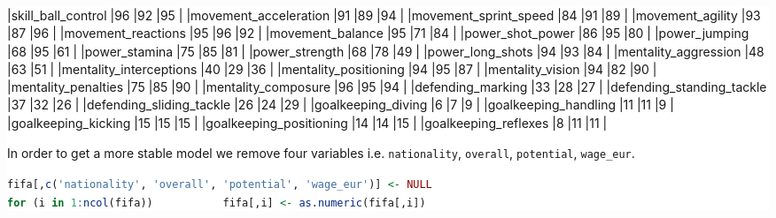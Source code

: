 |skill_ball_control         |96       |92            |95      |
|movement_acceleration      |91       |89            |94      |
|movement_sprint_speed      |84       |91            |89      |
|movement_agility           |93       |87            |96      |
|movement_reactions         |95       |96            |92      |
|movement_balance           |95       |71            |84      |
|power_shot_power           |86       |95            |80      |
|power_jumping              |68       |95            |61      |
|power_stamina              |75       |85            |81      |
|power_strength             |68       |78            |49      |
|power_long_shots           |94       |93            |84      |
|mentality_aggression       |48       |63            |51      |
|mentality_interceptions    |40       |29            |36      |
|mentality_positioning      |94       |95            |87      |
|mentality_vision           |94       |82            |90      |
|mentality_penalties        |75       |85            |90      |
|mentality_composure        |96       |95            |94      |
|defending_marking          |33       |28            |27      |
|defending_standing_tackle  |37       |32            |26      |
|defending_sliding_tackle   |26       |24            |29      |
|goalkeeping_diving         |6        |7             |9       |
|goalkeeping_handling       |11       |11            |9       |
|goalkeeping_kicking        |15       |15            |15      |
|goalkeeping_positioning    |14       |14            |15      |
|goalkeeping_reflexes       |8        |11            |11      |


In order to get a more stable model we remove four variables i.e. `nationality`, `overall`, `potential`, `wage_eur`.


```r
fifa[,c('nationality', 'overall', 'potential', 'wage_eur')] <- NULL
for (i in 1:ncol(fifa))           fifa[,i] <- as.numeric(fifa[,i])
```
